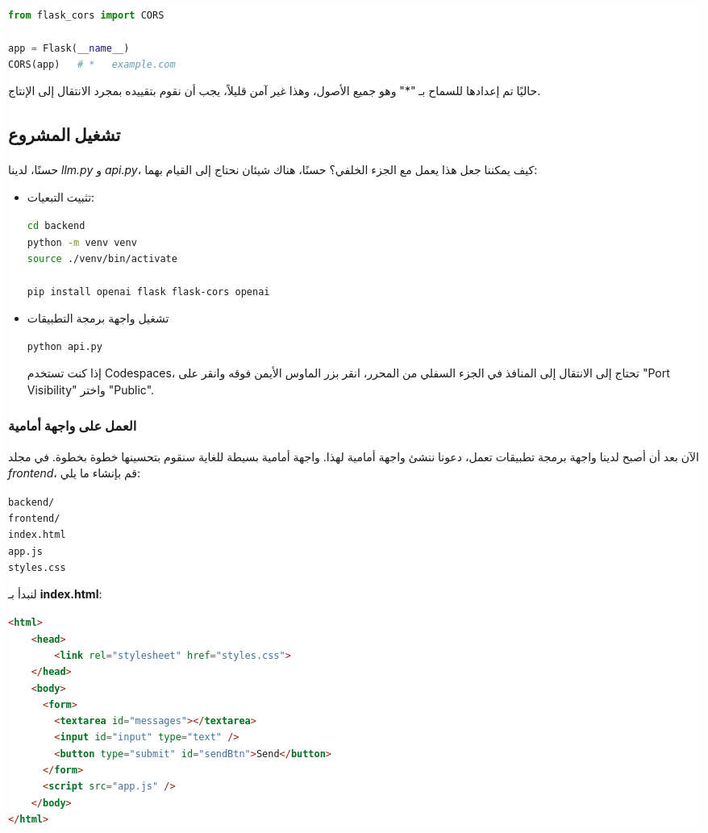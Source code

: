 ```python
from flask_cors import CORS

app = Flask(__name__)
CORS(app)   # *   example.com
```

حاليًا تم إعدادها للسماح بـ "*" وهو جميع الأصول، وهذا غير آمن قليلاً، يجب أن نقوم بتقييده بمجرد الانتقال إلى الإنتاج.

## تشغيل المشروع

حسنًا، لدينا *llm.py* و *api.py*، كيف يمكننا جعل هذا يعمل مع الجزء الخلفي؟ حسنًا، هناك شيئان نحتاج إلى القيام بهما:

- تثبيت التبعيات:

   ```sh
   cd backend
   python -m venv venv
   source ./venv/bin/activate

   pip install openai flask flask-cors openai
   ```

- تشغيل واجهة برمجة التطبيقات

   ```sh
   python api.py
   ```

   إذا كنت تستخدم Codespaces، تحتاج إلى الانتقال إلى المنافذ في الجزء السفلي من المحرر، انقر بزر الماوس الأيمن فوقه وانقر على "Port Visibility" واختر "Public".

### العمل على واجهة أمامية

الآن بعد أن أصبح لدينا واجهة برمجة تطبيقات تعمل، دعونا ننشئ واجهة أمامية لهذا. واجهة أمامية بسيطة للغاية سنقوم بتحسينها خطوة بخطوة. في مجلد *frontend*، قم بإنشاء ما يلي:

```text
backend/
frontend/
index.html
app.js
styles.css
```

لنبدأ بـ **index.html**:

```html
<html>
    <head>
        <link rel="stylesheet" href="styles.css">
    </head>
    <body>
      <form>
        <textarea id="messages"></textarea>
        <input id="input" type="text" />
        <button type="submit" id="sendBtn">Send</button>  
      </form>  
      <script src="app.js" />
    </body>
</html>    
```
